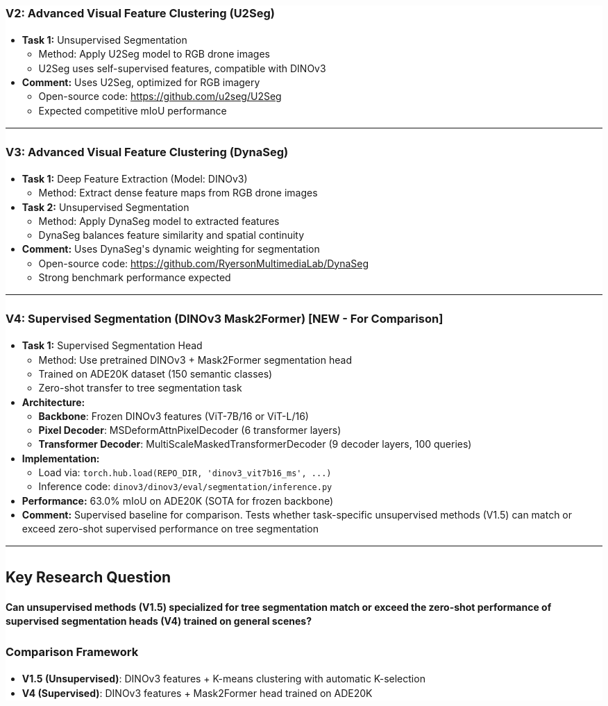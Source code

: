 
### V2: Advanced Visual Feature Clustering (U2Seg)
- **Task 1:** Unsupervised Segmentation
  - Method: Apply U2Seg model to RGB drone images
  - U2Seg uses self-supervised features, compatible with DINOv3
- **Comment:** Uses U2Seg, optimized for RGB imagery
  - Open-source code: https://github.com/u2seg/U2Seg
  - Expected competitive mIoU performance

---

### V3: Advanced Visual Feature Clustering (DynaSeg)
- **Task 1:** Deep Feature Extraction (Model: DINOv3)
  - Method: Extract dense feature maps from RGB drone images
- **Task 2:** Unsupervised Segmentation
  - Method: Apply DynaSeg model to extracted features
  - DynaSeg balances feature similarity and spatial continuity
- **Comment:** Uses DynaSeg's dynamic weighting for segmentation
  - Open-source code: https://github.com/RyersonMultimediaLab/DynaSeg
  - Strong benchmark performance expected

---

### V4: Supervised Segmentation (DINOv3 Mask2Former) [NEW - For Comparison]
- **Task 1:** Supervised Segmentation Head
  - Method: Use pretrained DINOv3 + Mask2Former segmentation head
  - Trained on ADE20K dataset (150 semantic classes)
  - Zero-shot transfer to tree segmentation task
- **Architecture:**
  - **Backbone**: Frozen DINOv3 features (ViT-7B/16 or ViT-L/16)
  - **Pixel Decoder**: MSDeformAttnPixelDecoder (6 transformer layers)
  - **Transformer Decoder**: MultiScaleMaskedTransformerDecoder (9 decoder layers, 100 queries)
- **Implementation:**
  - Load via: `torch.hub.load(REPO_DIR, 'dinov3_vit7b16_ms', ...)`
  - Inference code: `dinov3/dinov3/eval/segmentation/inference.py`
- **Performance:** 63.0% mIoU on ADE20K (SOTA for frozen backbone)
- **Comment:** Supervised baseline for comparison. Tests whether task-specific unsupervised methods (V1.5) can match or exceed zero-shot supervised performance on tree segmentation

---

## Key Research Question

**Can unsupervised methods (V1.5) specialized for tree segmentation match or exceed the zero-shot performance of supervised segmentation heads (V4) trained on general scenes?**

### Comparison Framework
- **V1.5 (Unsupervised)**: DINOv3 features + K-means clustering with automatic K-selection
- **V4 (Supervised)**: DINOv3 features + Mask2Former head trained on ADE20K
